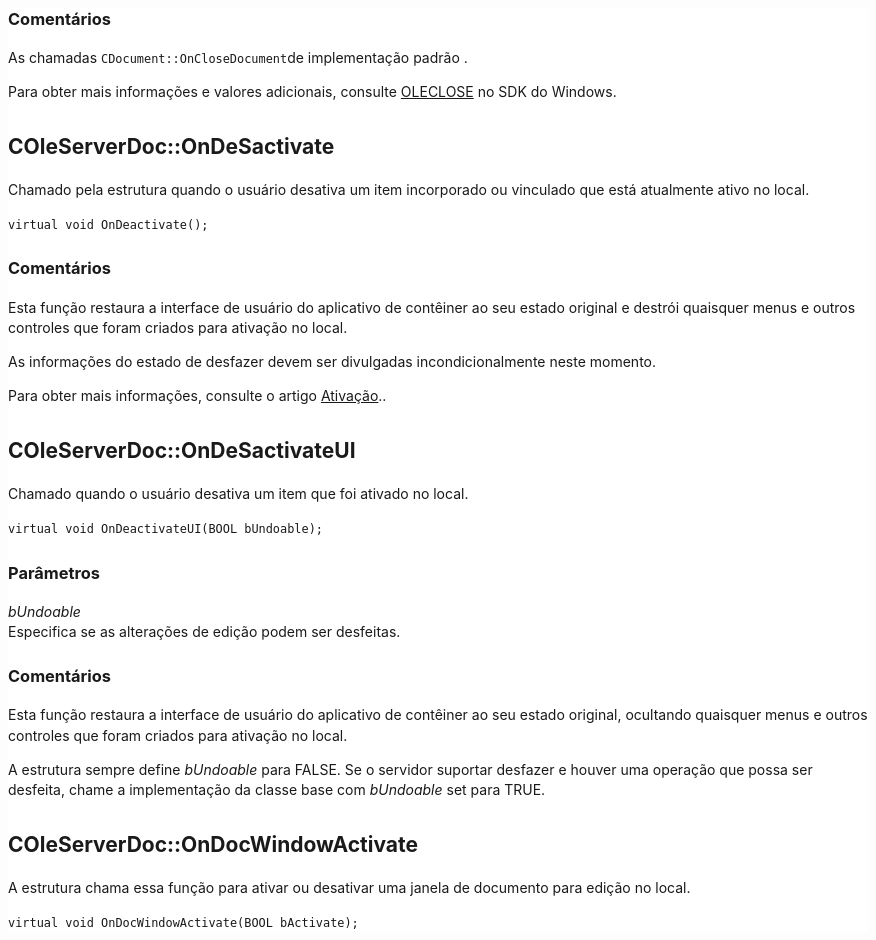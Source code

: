 ### <a name="remarks"></a>Comentários

As chamadas `CDocument::OnCloseDocument`de implementação padrão .

Para obter mais informações e valores adicionais, consulte [OLECLOSE](/windows/win32/api/oleidl/ne-oleidl-oleclose) no SDK do Windows.

## <a name="coleserverdocondeactivate"></a><a name="ondeactivate"></a>COleServerDoc::OnDeSactivate

Chamado pela estrutura quando o usuário desativa um item incorporado ou vinculado que está atualmente ativo no local.

```
virtual void OnDeactivate();
```

### <a name="remarks"></a>Comentários

Esta função restaura a interface de usuário do aplicativo de contêiner ao seu estado original e destrói quaisquer menus e outros controles que foram criados para ativação no local.

As informações do estado de desfazer devem ser divulgadas incondicionalmente neste momento.

Para obter mais informações, consulte o artigo [Ativação](../../mfc/activation-cpp.md)..

## <a name="coleserverdocondeactivateui"></a><a name="ondeactivateui"></a>COleServerDoc::OnDeSactivateUI

Chamado quando o usuário desativa um item que foi ativado no local.

```
virtual void OnDeactivateUI(BOOL bUndoable);
```

### <a name="parameters"></a>Parâmetros

*bUndoable*<br/>
Especifica se as alterações de edição podem ser desfeitas.

### <a name="remarks"></a>Comentários

Esta função restaura a interface de usuário do aplicativo de contêiner ao seu estado original, ocultando quaisquer menus e outros controles que foram criados para ativação no local.

A estrutura sempre define *bUndoable* para FALSE. Se o servidor suportar desfazer e houver uma operação que possa ser desfeita, chame a implementação da classe base com *bUndoable* set para TRUE.

## <a name="coleserverdocondocwindowactivate"></a><a name="ondocwindowactivate"></a>COleServerDoc::OnDocWindowActivate

A estrutura chama essa função para ativar ou desativar uma janela de documento para edição no local.

```
virtual void OnDocWindowActivate(BOOL bActivate);
```
